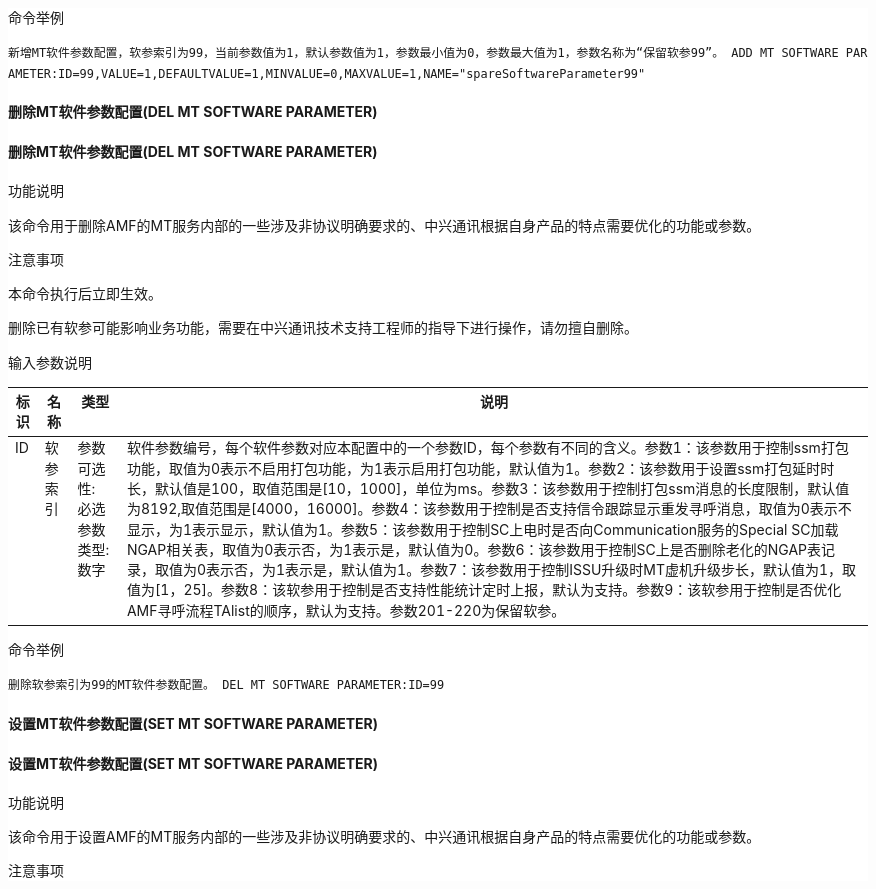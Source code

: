 


[](None)命令举例 


`
新增MT软件参数配置，软参索引为99，当前参数值为1，默认参数值为1，参数最小值为0，参数最大值为1，参数名称为“保留软参99”。
ADD MT SOFTWARE PARAMETER:ID=99,VALUE=1,DEFAULTVALUE=1,MINVALUE=0,MAXVALUE=1,NAME="spareSoftwareParameter99"
` 


#### 删除MT软件参数配置(DEL MT SOFTWARE PARAMETER) 
#### 删除MT软件参数配置(DEL MT SOFTWARE PARAMETER) 


[](None)功能说明 

该命令用于删除AMF的MT服务内部的一些涉及非协议明确要求的、中兴通讯根据自身产品的特点需要优化的功能或参数。 


[](None)注意事项 

本命令执行后立即生效。 

删除已有软参可能影响业务功能，需要在中兴通讯技术支持工程师的指导下进行操作，请勿擅自删除。 


[](None)输入参数说明 


[](None)标识|名称|类型|说明
---|---|---|---
ID|软参索引|参数可选性: 必选参数类型: 数字|软件参数编号，每个软件参数对应本配置中的一个参数ID，每个参数有不同的含义。参数1：该参数用于控制ssm打包功能，取值为0表示不启用打包功能，为1表示启用打包功能，默认值为1。参数2：该参数用于设置ssm打包延时时长，默认值是100，取值范围是[10，1000]，单位为ms。参数3：该参数用于控制打包ssm消息的长度限制，默认值为8192,取值范围是[4000，16000]。参数4：该参数用于控制是否支持信令跟踪显示重发寻呼消息，取值为0表示不显示，为1表示显示，默认值为1。参数5：该参数用于控制SC上电时是否向Communication服务的Special SC加载NGAP相关表，取值为0表示否，为1表示是，默认值为0。参数6：该参数用于控制SC上是否删除老化的NGAP表记录，取值为0表示否，为1表示是，默认值为1。参数7：该参数用于控制ISSU升级时MT虚机升级步长，默认值为1，取值为[1，25]。参数8：该软参用于控制是否支持性能统计定时上报，默认为支持。参数9：该软参用于控制是否优化AMF寻呼流程TAlist的顺序，默认为支持。参数201-220为保留软参。




[](None)命令举例 


`
删除软参索引为99的MT软件参数配置。
DEL MT SOFTWARE PARAMETER:ID=99
` 


#### 设置MT软件参数配置(SET MT SOFTWARE PARAMETER) 
#### 设置MT软件参数配置(SET MT SOFTWARE PARAMETER) 


[](None)功能说明 

该命令用于设置AMF的MT服务内部的一些涉及非协议明确要求的、中兴通讯根据自身产品的特点需要优化的功能或参数。 


[](None)注意事项 
